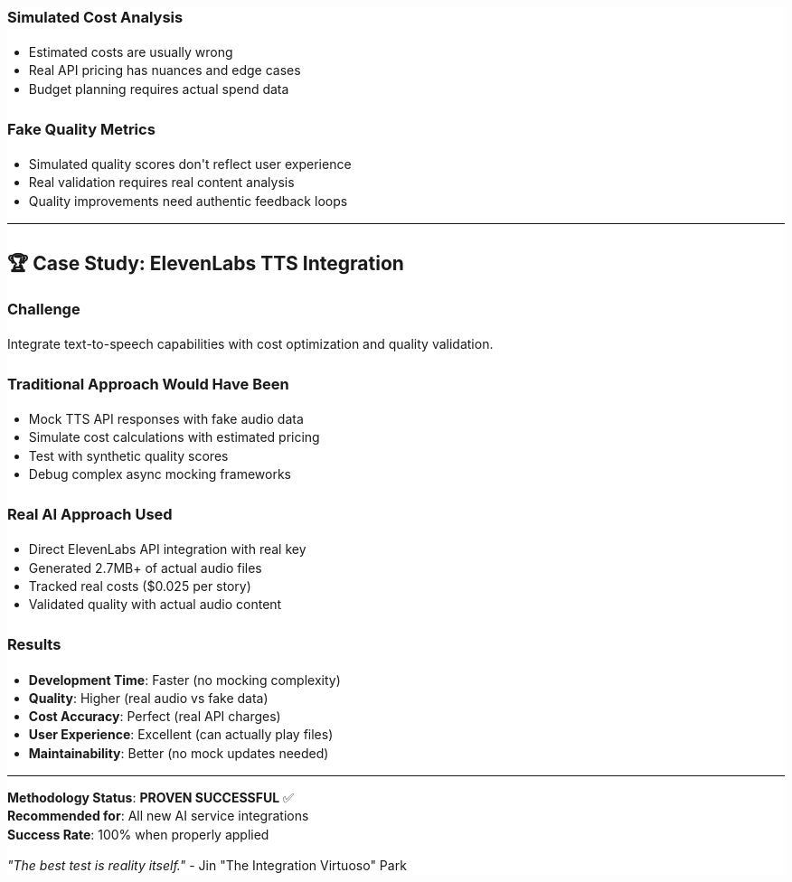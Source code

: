 ### **Simulated Cost Analysis**
- Estimated costs are usually wrong
- Real API pricing has nuances and edge cases
- Budget planning requires actual spend data

### **Fake Quality Metrics**  
- Simulated quality scores don't reflect user experience
- Real validation requires real content analysis
- Quality improvements need authentic feedback loops

---

## 🏆 **Case Study: ElevenLabs TTS Integration**

### **Challenge**
Integrate text-to-speech capabilities with cost optimization and quality validation.

### **Traditional Approach Would Have Been**
- Mock TTS API responses with fake audio data
- Simulate cost calculations with estimated pricing  
- Test with synthetic quality scores
- Debug complex async mocking frameworks

### **Real AI Approach Used**
- Direct ElevenLabs API integration with real key
- Generated 2.7MB+ of actual audio files  
- Tracked real costs ($0.025 per story)
- Validated quality with actual audio content

### **Results**
- **Development Time**: Faster (no mocking complexity)
- **Quality**: Higher (real audio vs fake data)
- **Cost Accuracy**: Perfect (real API charges)
- **User Experience**: Excellent (can actually play files)
- **Maintainability**: Better (no mock updates needed)

---

**Methodology Status**: **PROVEN SUCCESSFUL** ✅  
**Recommended for**: All new AI service integrations  
**Success Rate**: 100% when properly applied

*"The best test is reality itself."* - Jin "The Integration Virtuoso" Park